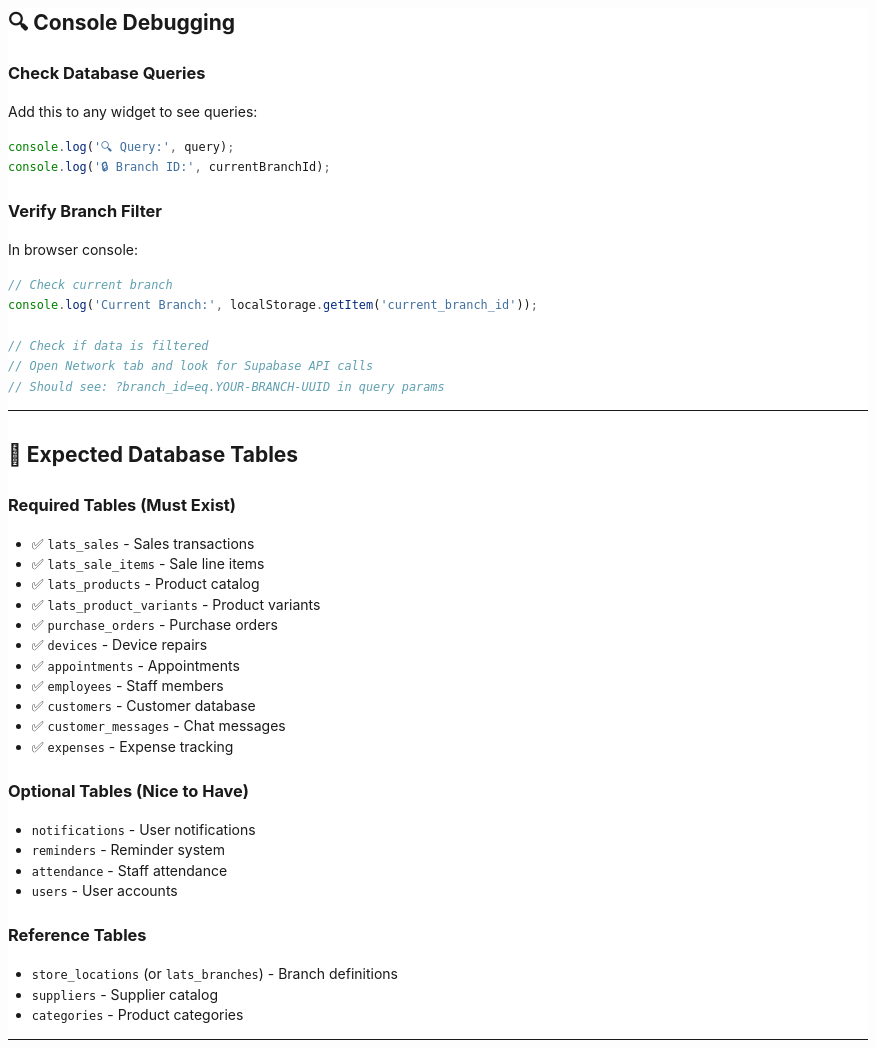 
## 🔍 Console Debugging

### Check Database Queries

Add this to any widget to see queries:
```typescript
console.log('🔍 Query:', query);
console.log('🔒 Branch ID:', currentBranchId);
```

### Verify Branch Filter

In browser console:
```javascript
// Check current branch
console.log('Current Branch:', localStorage.getItem('current_branch_id'));

// Check if data is filtered
// Open Network tab and look for Supabase API calls
// Should see: ?branch_id=eq.YOUR-BRANCH-UUID in query params
```

---

## 📝 Expected Database Tables

### Required Tables (Must Exist)
- ✅ `lats_sales` - Sales transactions
- ✅ `lats_sale_items` - Sale line items
- ✅ `lats_products` - Product catalog
- ✅ `lats_product_variants` - Product variants
- ✅ `purchase_orders` - Purchase orders
- ✅ `devices` - Device repairs
- ✅ `appointments` - Appointments
- ✅ `employees` - Staff members
- ✅ `customers` - Customer database
- ✅ `customer_messages` - Chat messages
- ✅ `expenses` - Expense tracking

### Optional Tables (Nice to Have)
- `notifications` - User notifications
- `reminders` - Reminder system
- `attendance` - Staff attendance
- `users` - User accounts

### Reference Tables
- `store_locations` (or `lats_branches`) - Branch definitions
- `suppliers` - Supplier catalog
- `categories` - Product categories

---
